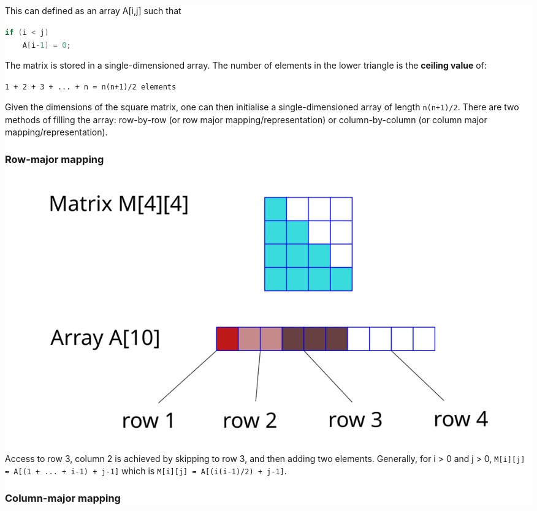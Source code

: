 This can defined as an array A[i,j] such that

```cpp
if (i < j)
    A[i-1] = 0;
```

The matrix is stored in a single-dimensioned array. The number of elements in the lower triangle is the __ceiling value__ of:

```
1 + 2 + 3 + ... + n = n(n+1)/2 elements
```

Given the dimensions of the square matrix, one can then initialise a single-dimensioned array of length `n(n+1)/2`. There are two methods of filling the array: row-by-row (or row major mapping/representation) or column-by-column (or column major mapping/representation).

### Row-major mapping ###

![](/images/rowMajorMatrixMap.svg)

Access to row 3, column 2 is achieved by skipping to row 3, and then adding two elements. Generally, for i > 0 and j > 0, `M[i][j] = A[(1 + ... + i-1) + j-1]` which is `M[i][j] = A[(i(i-1)/2) + j-1]`.

### Column-major mapping ###
